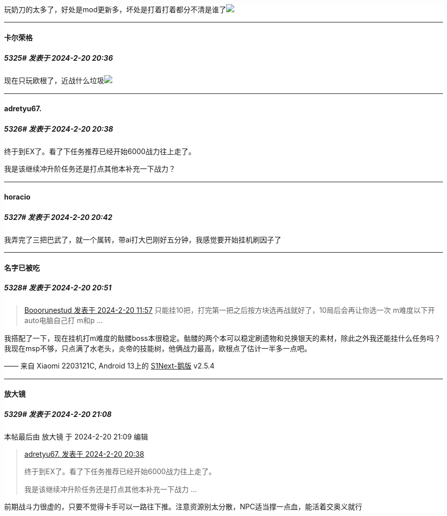 玩奶刀的太多了，好处是mod更新多，坏处是打着打着都分不清是谁了<img src="https://static.saraba1st.com/image/smiley/face2017/066.png" referrerpolicy="no-referrer">


*****

####  卡尔荣格  
##### 5325#       发表于 2024-2-20 20:36

现在只玩欧根了，近战什么垃圾<img src="https://static.saraba1st.com/image/smiley/face2017/067.png" referrerpolicy="no-referrer">

*****

####  adretyu67.  
##### 5326#       发表于 2024-2-20 20:38

终于到EX了。看了下任务推荐已经开始6000战力往上走了。

我是该继续冲升阶任务还是打点其他本补充一下战力？


*****

####  horacio  
##### 5327#       发表于 2024-2-20 20:42

我弄完了三把巴武了，就一个属转，带ai打大巴刚好五分钟，我感觉要开始挂机刷因子了


*****

####  名字已被吃  
##### 5328#       发表于 2024-2-20 20:51

<blockquote><a href="httphttps://bbs.saraba1st.com/2b/forum.php?mod=redirect&amp;goto=findpost&amp;pid=64007702&amp;ptid=2042115" target="_blank">Booorunestud 发表于 2024-2-20 11:57</a>
只能挂10把，打完第一把之后按方块选再战就好了，10局后会再让你选一次
m难度以下开auto电脑自己打
m和p ...</blockquote>
我搭配了一下，现在挂机打m难度的骷髅boss本很稳定。骷髅的两个本可以稳定刷遗物和兑换银天的素材，除此之外我还能挂什么任务吗？
我现在msp不够，只点满了水老头，炎帝的技能树，他俩战力最高，欧根点了估计一半多一点吧。

—— 来自 Xiaomi 2203121C, Android 13上的 [S1Next-鹅版](https://github.com/ykrank/S1-Next/releases) v2.5.4


*****

####  放大镜  
##### 5329#       发表于 2024-2-20 21:08

 本帖最后由 放大镜 于 2024-2-20 21:09 编辑 
<blockquote><a href="httphttps://bbs.saraba1st.com/2b/forum.php?mod=redirect&amp;goto=findpost&amp;pid=64013516&amp;ptid=2042115" target="_blank">adretyu67. 发表于 2024-2-20 20:38</a>

终于到EX了。看了下任务推荐已经开始6000战力往上走了。

我是该继续冲升阶任务还是打点其他本补充一下战力 ...</blockquote>
前期战斗力很虚的，只要不觉得卡手可以一路往下推。注意资源别太分散，NPC适当撑一点血，能活着交奥义就行
